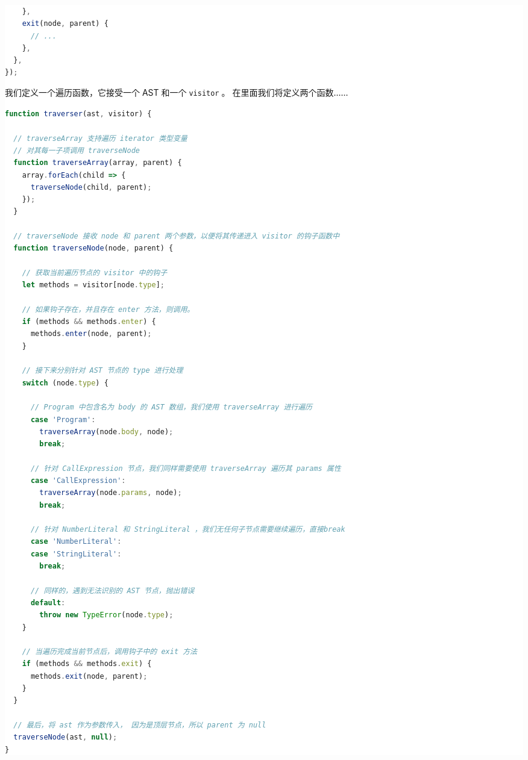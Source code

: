 ```js
    },
    exit(node, parent) {
      // ...
    },
  },
});
```

我们定义一个遍历函数，它接受一个 AST 和一个 `visitor` 。 在里面我们将定义两个函数......

```js
function traverser(ast, visitor) {

  // traverseArray 支持遍历 iterator 类型变量
  // 对其每一子项调用 traverseNode
  function traverseArray(array, parent) {
    array.forEach(child => {
      traverseNode(child, parent);
    });
  }

  // traverseNode 接收 node 和 parent 两个参数，以便将其传递进入 visitor 的钩子函数中
  function traverseNode(node, parent) {

    // 获取当前遍历节点的 visitor 中的钩子
    let methods = visitor[node.type];

    // 如果钩子存在，并且存在 enter 方法，则调用。
    if (methods && methods.enter) {
      methods.enter(node, parent);
    }

    // 接下来分别针对 AST 节点的 type 进行处理
    switch (node.type) {

      // Program 中包含名为 body 的 AST 数组，我们使用 traverseArray 进行遍历
      case 'Program':
        traverseArray(node.body, node);
        break;

      // 针对 CallExpression 节点，我们同样需要使用 traverseArray 遍历其 params 属性
      case 'CallExpression':
        traverseArray(node.params, node);
        break;

      // 针对 NumberLiteral 和 StringLiteral ，我们无任何子节点需要继续遍历，直接break
      case 'NumberLiteral':
      case 'StringLiteral':
        break;

      // 同样的，遇到无法识别的 AST 节点，抛出错误
      default:
        throw new TypeError(node.type);
    }

    // 当遍历完成当前节点后，调用钩子中的 exit 方法
    if (methods && methods.exit) {
      methods.exit(node, parent);
    }
  }

  // 最后，将 ast 作为参数传入， 因为是顶层节点，所以 parent 为 null
  traverseNode(ast, null);
}
```